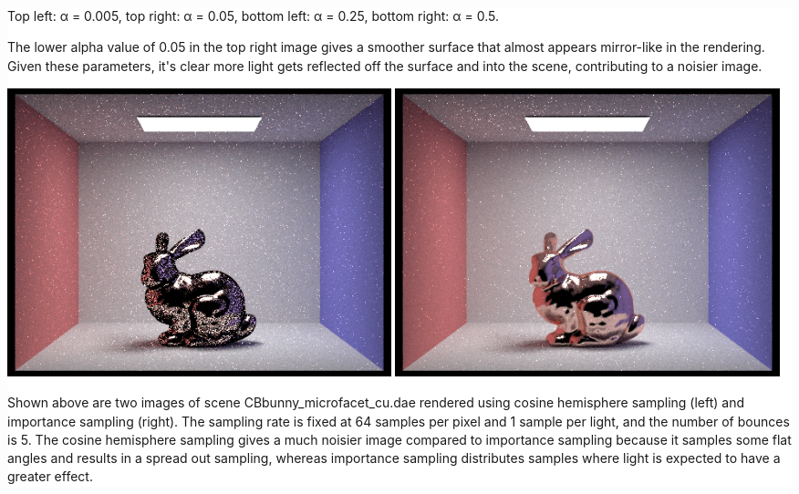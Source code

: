 Top left: α = 0.005, top right: α = 0.05, bottom left: α = 0.25, bottom right: α = 0.5.

The lower alpha value of 0.05 in the top right image gives a smoother surface that almost appears mirror-like in the rendering. Given these parameters, it's clear more light gets reflected off the surface and into the scene, contributing to a noisier image.

<img src="/static/images/ray-tracing-materials/CBbunny-hemisphere.png" width="49%" height="49%" />
<img src="/static/images/ray-tracing-materials/CBbunny-importance.png" width="49%" height="49%" />

Shown above are two images of scene CBbunny_microfacet_cu.dae rendered using cosine hemisphere sampling (left) and importance sampling (right). The sampling rate is fixed at 64 samples per pixel and 1 sample per light, and the number of bounces is 5. The cosine hemisphere sampling gives a much noisier image compared to importance sampling because it samples some flat angles and results in a spread out sampling, whereas importance sampling distributes samples where light is expected to have a greater effect.
